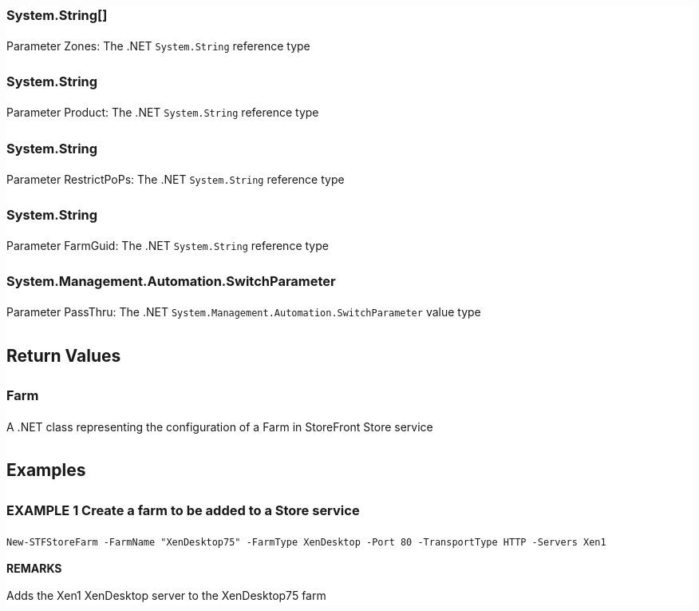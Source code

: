 ### System.String[]

Parameter Zones: The .NET `System.String` reference type

### System.String

Parameter Product: The .NET `System.String` reference type

### System.String

Parameter RestrictPoPs: The .NET `System.String` reference type

### System.String

Parameter FarmGuid: The .NET `System.String` reference type

### System.Management.Automation.SwitchParameter

Parameter PassThru: The .NET `System.Management.Automation.SwitchParameter` value type

## Return Values

### Farm

A .NET class representing the configuration of a Farm in StoreFront Store service

## Examples

### EXAMPLE 1 Create a farm to be added to a Store service

```
New-STFStoreFarm -FarmName "XenDesktop75" -FarmType XenDesktop -Port 80 -TransportType HTTP -Servers Xen1
```

**REMARKS**

Adds the Xen1 XenDesktop server to the XenDesktop75 farm
